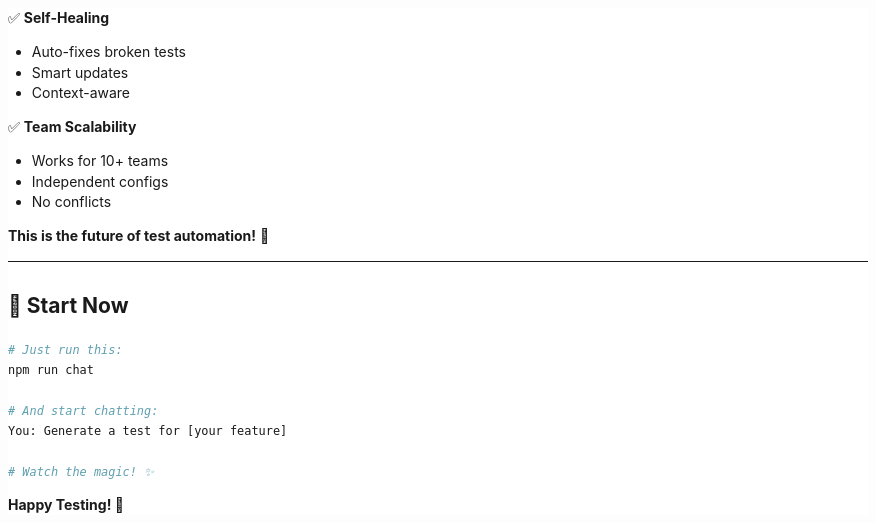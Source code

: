 ✅ **Self-Healing**
   - Auto-fixes broken tests
   - Smart updates
   - Context-aware

✅ **Team Scalability**
   - Works for 10+ teams
   - Independent configs
   - No conflicts

**This is the future of test automation!** 🚀

---

## 🚀 Start Now

```bash
# Just run this:
npm run chat

# And start chatting:
You: Generate a test for [your feature]

# Watch the magic! ✨
```

**Happy Testing! 🎊**

